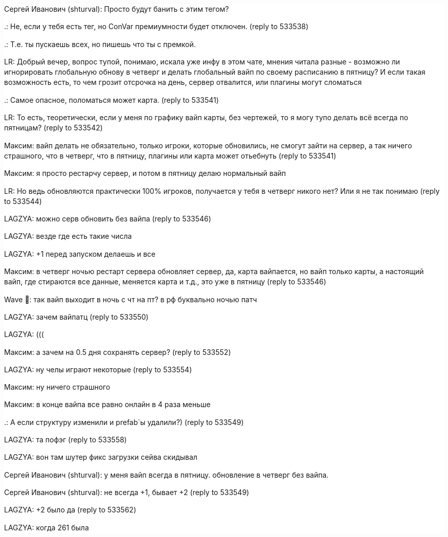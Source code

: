 Сергей Иванович (shturval): Просто будут банить с этим тегом?

.: Не, если у тебя есть тег, но ConVar премиумности будет отключен. (reply to 533538)

.: Т.е. ты пускаешь всех, но пишешь что ты с премкой.

LR: Добрый вечер, вопрос тупой, понимаю, искала уже инфу в этом чате, мнения читала разные - возможно ли игнорировать глобальную обнову в четверг и делать глобальный вайп по своему расписанию в пятницу? И если такая возможность есть, то чем грозит отсрочка на день, сервер отвалится, или плагины могут сломаться

.: Самое опасное, поломаться может карта. (reply to 533541)

LR: То есть, теоретически, если у меня по графику вайп карты, без чертежей, то я могу тупо делать всё всегда по пятницам? (reply to 533542)

Максим: вайп делать не обязательно, только игроки, которые обновились, не смогут зайти на сервер, а так ничего страшного, что в четверг, что в пятницу, плагины или карта может отьебнуть (reply to 533541)

Максим: я просто рестарчу сервер, и потом в пятницу делаю нормальный вайп

LR: Но ведь обновляются практически 100% игроков, получается у тебя в четверг никого нет? Или я не так понимаю (reply to 533544)

LAGZYA: можно серв обновить без вайпа (reply to 533546)

LAGZYA: везде где есть такие числа

LAGZYA: +1 перед запуском делаешь и все

Максим: в четверг ночью рестарт сервера обновляет сервер, да, карта вайпается, но вайп только карты, а настоящий вайп, где стираются все данные, меняется карта и т.д., это уже в пятницу (reply to 533546)

Wave 🍅: так вайп выходит в ночь с чт на пт? в рф буквально ночью патч

LAGZYA: зачем вайпатц (reply to 533550)

LAGZYA: (((

Максим: а зачем на 0.5 дня сохранять сервер? (reply to 533552)

LAGZYA: ну челы играют некоторые (reply to 533554)

Максим: ну ничего страшного

Максим: в конце вайпа все равно онлайн в 4 раза меньше

.: А если структуру изменили и prefab`ы удалили?) (reply to 533549)

LAGZYA: та пофэг (reply to 533558)

LAGZYA: вон там шутер фикс загрузки сейва скидывал

Сергей Иванович (shturval): у меня вайп всегда в пятницу. обновление в четверг без вайпа.

Сергей Иванович (shturval): не всегда +1, бывает +2 (reply to 533549)

LAGZYA: +2 было да (reply to 533562)

LAGZYA: когда 261 была

